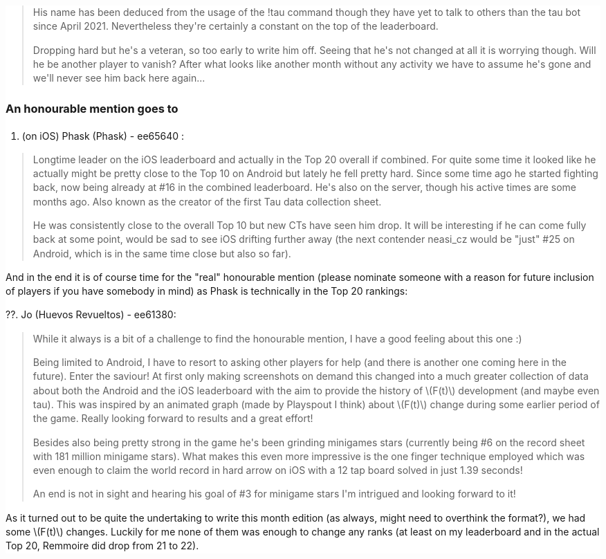 > His name has been deduced from the usage of the !tau command  though they have yet to talk to others than the tau bot since April 2021. Nevertheless they're certainly a constant on the top of the leaderboard.
>
> Dropping hard but he's a veteran, so too early to write him off. Seeing that he's not changed at all it is worrying though. Will he be another player to vanish? After what looks like another month without any activity we have to assume he's gone and we'll never see him back here again...

### An honourable mention goes to

1. (on iOS) Phask (Phask) - ee65640 :

> Longtime leader on the iOS leaderboard and actually in the Top 20 overall if combined. For quite some time it looked like he actually might be pretty close to the Top 10 on Android but lately he fell pretty hard. Since some time ago he started fighting back, now being already at #16 in the combined leaderboard. He's also on the server, though his active times are some months ago. Also known as the creator of the first Tau data collection sheet.
>
> He was consistently close to the overall Top 10 but new CTs have seen him drop. It will be interesting if he can come fully back at some point, would be sad to see iOS drifting further away (the next contender neasi_cz would be "just" #25 on Android, which is in the same time close but also so far).

And in the end it is of course time for the "real" honourable mention (please nominate someone with a reason for future inclusion of players if you have somebody in mind) as Phask is technically in the Top 20 rankings:

??. Jo (Huevos Revueltos) - ee61380:

> While it always is a bit of a challenge to find the honourable mention, I have a good feeling about this one :)
>
> Being limited to Android, I have to resort to asking other players for help (and there is another one coming here in the future). Enter the saviour! At first only making screenshots on demand this changed into a much greater collection of data about both the Android and the iOS leaderboard with the aim to provide the history of \\(F(t)\\) development (and maybe even tau). This was inspired by an animated graph (made by Playspout I think) about \\(F(t)\\) change during some earlier period of the game. Really looking forward to results and a great effort!
>
> Besides also being pretty strong in the game he's been grinding minigames stars (currently being #6 on the record sheet with 181 million minigame stars). What makes this even more impressive is the one finger technique employed which was even enough to claim the world record in hard arrow on iOS with a 12 tap board solved in just 1.39 seconds!
>
> An end is not in sight and hearing his goal of #3 for minigame stars I'm intrigued and looking forward to it!

As it turned out to be quite the undertaking to write this month edition (as always, might need to overthink the format?), we had some \\(F(t)\\) changes. Luckily for me none of them was enough to change any ranks (at least on my leaderboard and in the actual Top 20, Remmoire did drop from 21 to 22).

